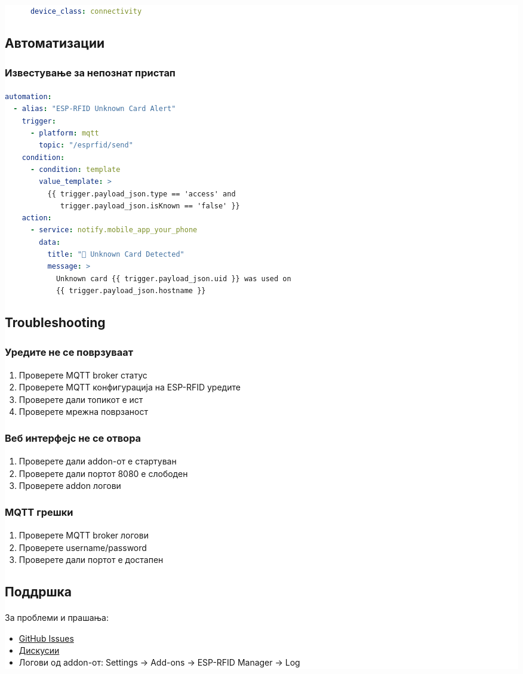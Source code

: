 ```yaml
      device_class: connectivity
```

## Автоматизации

### Известување за непознат пристап

```yaml
automation:
  - alias: "ESP-RFID Unknown Card Alert"
    trigger:
      - platform: mqtt
        topic: "/esprfid/send"
    condition:
      - condition: template
        value_template: >
          {{ trigger.payload_json.type == 'access' and 
             trigger.payload_json.isKnown == 'false' }}
    action:
      - service: notify.mobile_app_your_phone
        data:
          title: "🚨 Unknown Card Detected"
          message: >
            Unknown card {{ trigger.payload_json.uid }} was used on 
            {{ trigger.payload_json.hostname }}
```

## Troubleshooting

### Уредите не се поврзуваат

1. Проверете MQTT broker статус
2. Проверете MQTT конфигурација на ESP-RFID уредите
3. Проверете дали топикот е ист
4. Проверете мрежна поврзаност

### Веб интерфејс не се отвора

1. Проверете дали addon-от е стартуван
2. Проверете дали портот 8080 е слободен
3. Проверете addon логови

### MQTT грешки

1. Проверете MQTT broker логови
2. Проверете username/password
3. Проверете дали портот е достапен

## Поддршка

За проблеми и прашања:

- [GitHub Issues](https://github.com/your-username/homeassistant-esp-rfid-manager/issues)
- [Дискусии](https://github.com/your-username/homeassistant-esp-rfid-manager/discussions)
- Логови од addon-от: Settings → Add-ons → ESP-RFID Manager → Log 